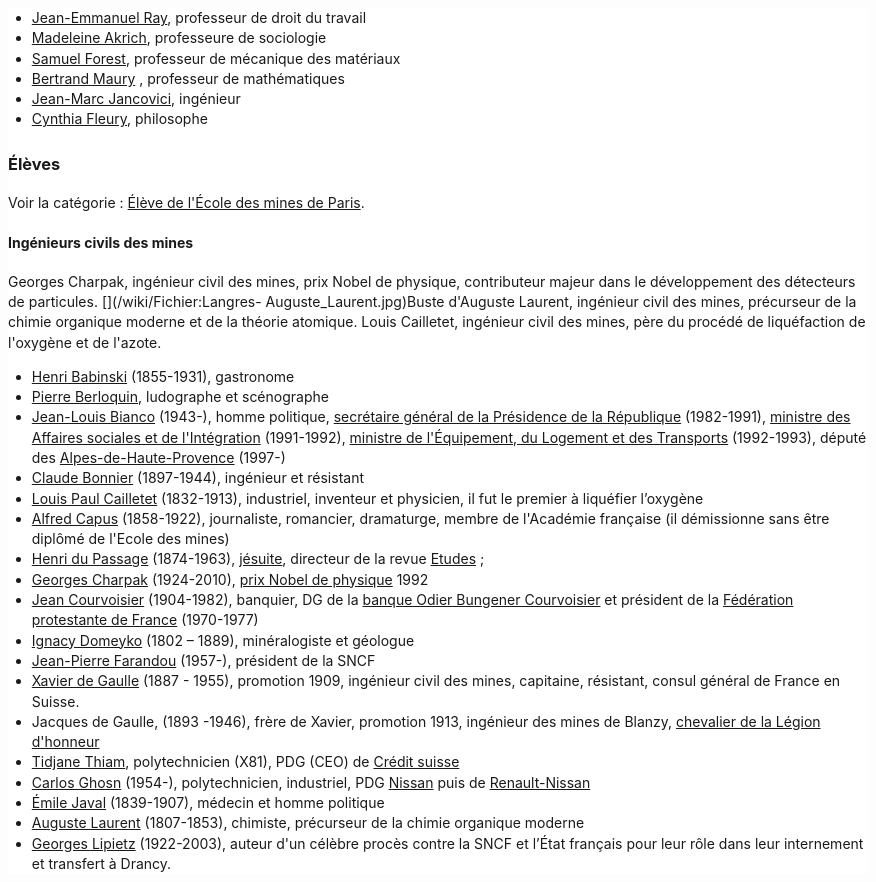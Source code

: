   * [Jean-Emmanuel Ray](/wiki/Jean-Emmanuel_Ray "Jean-Emmanuel Ray"), professeur de droit du travail
  * [Madeleine Akrich](/wiki/Madeleine_Akrich "Madeleine Akrich"), professeure de sociologie
  * [Samuel Forest](/wiki/Samuel_Forest "Samuel Forest"), professeur de mécanique des matériaux
  * [Bertrand Maury](/wiki/Bertrand_Maury "Bertrand Maury") , professeur de mathématiques
  * [Jean-Marc Jancovici](/wiki/Jean-Marc_Jancovici "Jean-Marc Jancovici"), ingénieur
  * [Cynthia Fleury](/wiki/Cynthia_Fleury "Cynthia Fleury"), philosophe

### Élèves

Voir la catégorie : [Élève de l'École des mines de
Paris](/wiki/Cat%C3%A9gorie:%C3%89l%C3%A8ve_de_l%27%C3%89cole_des_mines_de_Paris
"Catégorie:Élève de l'École des mines de Paris").

#### Ingénieurs civils des mines

[](/wiki/Fichier:CHARPAK_Georges-24x50-2005.jpg)Georges Charpak, ingénieur
civil des mines, prix Nobel de physique, contributeur majeur dans le
développement des détecteurs de particules. [](/wiki/Fichier:Langres-
Auguste_Laurent.jpg)Buste d'Auguste Laurent, ingénieur civil des mines,
précurseur de la chimie organique moderne et de la théorie atomique.
[](/wiki/Fichier:Louis_Cailletet_vers_1870-1880.JPG)Louis Cailletet, ingénieur
civil des mines, père du procédé de liquéfaction de l'oxygène et de l'azote.

  * [Henri Babinski](/wiki/Henri_Babinski "Henri Babinski") (1855-1931), gastronome
  * [Pierre Berloquin](/wiki/Pierre_Berloquin "Pierre Berloquin"), ludographe et scénographe
  * [Jean-Louis Bianco](/wiki/Jean-Louis_Bianco "Jean-Louis Bianco") (1943-), homme politique, [secrétaire général de la Présidence de la République](/wiki/Secr%C3%A9taire_g%C3%A9n%C3%A9ral_de_la_pr%C3%A9sidence_de_la_R%C3%A9publique_fran%C3%A7aise "Secrétaire général de la présidence de la République française") (1982-1991), [ministre des Affaires sociales et de l'Intégration](/wiki/Liste_des_ministres_fran%C3%A7ais_du_Travail_et_des_Affaires_sociales "Liste des ministres français du Travail et des Affaires sociales") (1991-1992), [ministre de l'Équipement, du Logement et des Transports](/wiki/Liste_des_ministres_fran%C3%A7ais_des_Transports "Liste des ministres français des Transports") (1992-1993), député des [Alpes-de-Haute-Provence](/wiki/Premi%C3%A8re_circonscription_des_Alpes-de-Haute-Provence "Première circonscription des Alpes-de-Haute-Provence") (1997-)
  * [Claude Bonnier](/wiki/Claude_Bonnier "Claude Bonnier") (1897-1944), ingénieur et résistant
  * [Louis Paul Cailletet](/wiki/Louis_Paul_Cailletet "Louis Paul Cailletet") (1832-1913), industriel, inventeur et physicien, il fut le premier à liquéfier l’oxygène
  * [Alfred Capus](/wiki/Alfred_Capus "Alfred Capus") (1858-1922), journaliste, romancier, dramaturge, membre de l'Académie française (il démissionne sans être diplômé de l'Ecole des mines)
  * [Henri du Passage](/wiki/Henri_du_Passage "Henri du Passage") (1874-1963), [jésuite](/wiki/Compagnie_de_J%C3%A9sus "Compagnie de Jésus"), directeur de la revue [Etudes](/wiki/%C3%89tudes_\(revue\) "Études \(revue\)") ;
  * [Georges Charpak](/wiki/Georges_Charpak "Georges Charpak") (1924-2010), [prix Nobel de physique](/wiki/Prix_Nobel_de_physique "Prix Nobel de physique") 1992
  * [Jean Courvoisier](/wiki/Jean_Courvoisier_\(banquier\) "Jean Courvoisier \(banquier\)") (1904-1982), banquier, DG de la [banque Odier Bungener Courvoisier](/wiki/Neuflize_OBC "Neuflize OBC") et président de la [Fédération protestante de France](/wiki/F%C3%A9d%C3%A9ration_protestante_de_France "Fédération protestante de France") (1970-1977)
  * [Ignacy Domeyko](/wiki/Ignacy_Domeyko "Ignacy Domeyko") (1802 – 1889), minéralogiste et géologue
  * [Jean-Pierre Farandou](/wiki/Jean-Pierre_Farandou "Jean-Pierre Farandou") (1957-), président de la SNCF
  * [Xavier de Gaulle](/wiki/Xavier_de_Gaulle "Xavier de Gaulle") (1887 - 1955), promotion 1909, ingénieur civil des mines, capitaine, résistant, consul général de France en Suisse.
  * Jacques de Gaulle, (1893 -1946), frère de Xavier, promotion 1913, ingénieur des mines de Blanzy, [chevalier de la Légion d'honneur](/wiki/Chevalier_de_la_L%C3%A9gion_d%27honneur "Chevalier de la Légion d'honneur")
  * [Tidjane Thiam](/wiki/Tidjane_Thiam "Tidjane Thiam"), polytechnicien (X81), PDG (CEO) de [Crédit suisse](/wiki/Cr%C3%A9dit_suisse "Crédit suisse")
  * [Carlos Ghosn](/wiki/Carlos_Ghosn "Carlos Ghosn") (1954-), polytechnicien, industriel, PDG [Nissan](/wiki/Nissan "Nissan") puis de [Renault-Nissan](/wiki/Renault "Renault")
  * [Émile Javal](/wiki/%C3%89mile_Javal "Émile Javal") (1839-1907), médecin et homme politique
  * [Auguste Laurent](/wiki/Auguste_Laurent "Auguste Laurent") (1807-1853), chimiste, précurseur de la chimie organique moderne
  * [Georges Lipietz](/wiki/Georges_Lipietz "Georges Lipietz") (1922-2003), auteur d'un célèbre procès contre la SNCF et l’État français pour leur rôle dans leur internement et transfert à Drancy.
